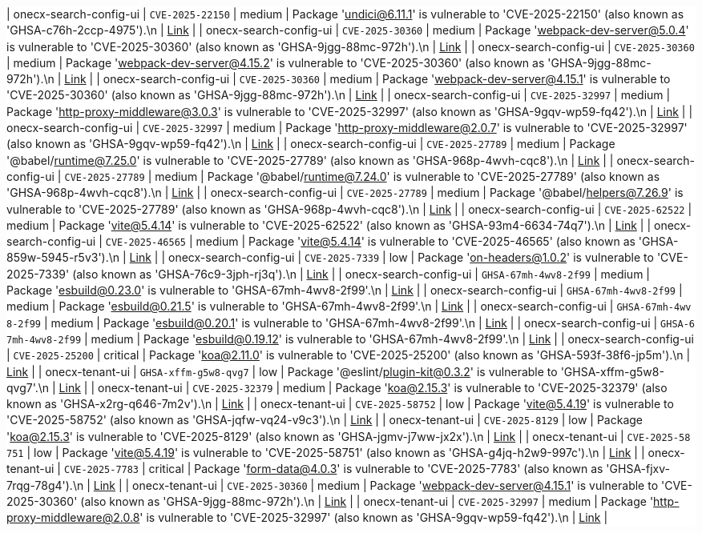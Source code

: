 | onecx-search-config-ui | `CVE-2025-22150` | medium | Package 'undici@6.11.1' is vulnerable to 'CVE-2025-22150' (also known as 'GHSA-c76h-2ccp-4975').\n | [Link](https://github.com/onecx/onecx-search-config-ui/security/code-scanning/29) |
| onecx-search-config-ui | `CVE-2025-30360` | medium | Package 'webpack-dev-server@5.0.4' is vulnerable to 'CVE-2025-30360' (also known as 'GHSA-9jgg-88mc-972h').\n | [Link](https://github.com/onecx/onecx-search-config-ui/security/code-scanning/28) |
| onecx-search-config-ui | `CVE-2025-30360` | medium | Package 'webpack-dev-server@4.15.2' is vulnerable to 'CVE-2025-30360' (also known as 'GHSA-9jgg-88mc-972h').\n | [Link](https://github.com/onecx/onecx-search-config-ui/security/code-scanning/27) |
| onecx-search-config-ui | `CVE-2025-30360` | medium | Package 'webpack-dev-server@4.15.1' is vulnerable to 'CVE-2025-30360' (also known as 'GHSA-9jgg-88mc-972h').\n | [Link](https://github.com/onecx/onecx-search-config-ui/security/code-scanning/26) |
| onecx-search-config-ui | `CVE-2025-32997` | medium | Package 'http-proxy-middleware@3.0.3' is vulnerable to 'CVE-2025-32997' (also known as 'GHSA-9gqv-wp59-fq42').\n | [Link](https://github.com/onecx/onecx-search-config-ui/security/code-scanning/25) |
| onecx-search-config-ui | `CVE-2025-32997` | medium | Package 'http-proxy-middleware@2.0.7' is vulnerable to 'CVE-2025-32997' (also known as 'GHSA-9gqv-wp59-fq42').\n | [Link](https://github.com/onecx/onecx-search-config-ui/security/code-scanning/24) |
| onecx-search-config-ui | `CVE-2025-27789` | medium | Package '@babel/runtime@7.25.0' is vulnerable to 'CVE-2025-27789' (also known as 'GHSA-968p-4wvh-cqc8').\n | [Link](https://github.com/onecx/onecx-search-config-ui/security/code-scanning/23) |
| onecx-search-config-ui | `CVE-2025-27789` | medium | Package '@babel/runtime@7.24.0' is vulnerable to 'CVE-2025-27789' (also known as 'GHSA-968p-4wvh-cqc8').\n | [Link](https://github.com/onecx/onecx-search-config-ui/security/code-scanning/22) |
| onecx-search-config-ui | `CVE-2025-27789` | medium | Package '@babel/helpers@7.26.9' is vulnerable to 'CVE-2025-27789' (also known as 'GHSA-968p-4wvh-cqc8').\n | [Link](https://github.com/onecx/onecx-search-config-ui/security/code-scanning/21) |
| onecx-search-config-ui | `CVE-2025-62522` | medium | Package 'vite@5.4.14' is vulnerable to 'CVE-2025-62522' (also known as 'GHSA-93m4-6634-74q7').\n | [Link](https://github.com/onecx/onecx-search-config-ui/security/code-scanning/20) |
| onecx-search-config-ui | `CVE-2025-46565` | medium | Package 'vite@5.4.14' is vulnerable to 'CVE-2025-46565' (also known as 'GHSA-859w-5945-r5v3').\n | [Link](https://github.com/onecx/onecx-search-config-ui/security/code-scanning/19) |
| onecx-search-config-ui | `CVE-2025-7339` | low | Package 'on-headers@1.0.2' is vulnerable to 'CVE-2025-7339' (also known as 'GHSA-76c9-3jph-rj3q').\n | [Link](https://github.com/onecx/onecx-search-config-ui/security/code-scanning/18) |
| onecx-search-config-ui | `GHSA-67mh-4wv8-2f99` | medium | Package 'esbuild@0.23.0' is vulnerable to 'GHSA-67mh-4wv8-2f99'.\n | [Link](https://github.com/onecx/onecx-search-config-ui/security/code-scanning/17) |
| onecx-search-config-ui | `GHSA-67mh-4wv8-2f99` | medium | Package 'esbuild@0.21.5' is vulnerable to 'GHSA-67mh-4wv8-2f99'.\n | [Link](https://github.com/onecx/onecx-search-config-ui/security/code-scanning/16) |
| onecx-search-config-ui | `GHSA-67mh-4wv8-2f99` | medium | Package 'esbuild@0.20.1' is vulnerable to 'GHSA-67mh-4wv8-2f99'.\n | [Link](https://github.com/onecx/onecx-search-config-ui/security/code-scanning/15) |
| onecx-search-config-ui | `GHSA-67mh-4wv8-2f99` | medium | Package 'esbuild@0.19.12' is vulnerable to 'GHSA-67mh-4wv8-2f99'.\n | [Link](https://github.com/onecx/onecx-search-config-ui/security/code-scanning/14) |
| onecx-search-config-ui | `CVE-2025-25200` | critical | Package 'koa@2.11.0' is vulnerable to 'CVE-2025-25200' (also known as 'GHSA-593f-38f6-jp5m').\n | [Link](https://github.com/onecx/onecx-search-config-ui/security/code-scanning/13) |
| onecx-tenant-ui | `GHSA-xffm-g5w8-qvg7` | low | Package '@eslint/plugin-kit@0.3.2' is vulnerable to 'GHSA-xffm-g5w8-qvg7'.\n | [Link](https://github.com/onecx/onecx-tenant-ui/security/code-scanning/20) |
| onecx-tenant-ui | `CVE-2025-32379` | medium | Package 'koa@2.15.3' is vulnerable to 'CVE-2025-32379' (also known as 'GHSA-x2rg-q646-7m2v').\n | [Link](https://github.com/onecx/onecx-tenant-ui/security/code-scanning/19) |
| onecx-tenant-ui | `CVE-2025-58752` | low | Package 'vite@5.4.19' is vulnerable to 'CVE-2025-58752' (also known as 'GHSA-jqfw-vq24-v9c3').\n | [Link](https://github.com/onecx/onecx-tenant-ui/security/code-scanning/18) |
| onecx-tenant-ui | `CVE-2025-8129` | low | Package 'koa@2.15.3' is vulnerable to 'CVE-2025-8129' (also known as 'GHSA-jgmv-j7ww-jx2x').\n | [Link](https://github.com/onecx/onecx-tenant-ui/security/code-scanning/17) |
| onecx-tenant-ui | `CVE-2025-58751` | low | Package 'vite@5.4.19' is vulnerable to 'CVE-2025-58751' (also known as 'GHSA-g4jq-h2w9-997c').\n | [Link](https://github.com/onecx/onecx-tenant-ui/security/code-scanning/16) |
| onecx-tenant-ui | `CVE-2025-7783` | critical | Package 'form-data@4.0.3' is vulnerable to 'CVE-2025-7783' (also known as 'GHSA-fjxv-7rqg-78g4').\n | [Link](https://github.com/onecx/onecx-tenant-ui/security/code-scanning/15) |
| onecx-tenant-ui | `CVE-2025-30360` | medium | Package 'webpack-dev-server@4.15.1' is vulnerable to 'CVE-2025-30360' (also known as 'GHSA-9jgg-88mc-972h').\n | [Link](https://github.com/onecx/onecx-tenant-ui/security/code-scanning/14) |
| onecx-tenant-ui | `CVE-2025-32997` | medium | Package 'http-proxy-middleware@2.0.8' is vulnerable to 'CVE-2025-32997' (also known as 'GHSA-9gqv-wp59-fq42').\n | [Link](https://github.com/onecx/onecx-tenant-ui/security/code-scanning/13) |